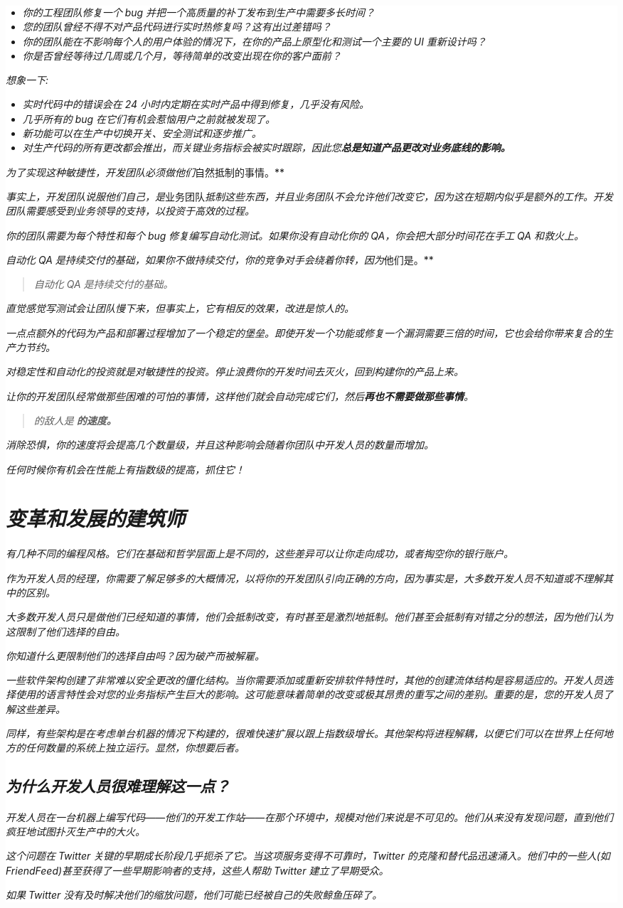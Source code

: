 *   *你的工程团队修复一个 bug 并把一个高质量的补丁发布到生产中需要多长时间？*
*   *您的团队曾经不得不对产品代码进行实时热修复吗？这有出过差错吗？*
*   *你的团队能在不影响每个人的用户体验的情况下，在你的产品上原型化和测试一个主要的 UI 重新设计吗？*
*   *你是否曾经等待过几周或几个月，等待简单的改变出现在你的客户面前？*

*想象一下:*

*   *实时代码中的错误会在 24 小时内定期在实时产品中得到修复，几乎没有风险。*
*   *几乎所有的 bug 在它们有机会惹恼用户之前就被发现了。*
*   *新功能可以在生产中切换开关、安全测试和逐步推广。*
*   *对生产代码的所有更改都会推出，而关键业务指标会被实时跟踪，因此您**总是知道产品更改对业务底线的影响。***

*为了实现这种敏捷性，开发团队必须做他们*自然抵制的事情。**

*事实上，开发团队说服他们自己，是*业务团队*抵制这些东西，并且业务团队不会允许他们改变它，因为这在短期内似乎是额外的工作。开发团队需要感受到业务领导的支持，以投资于高效的过程。*

*你的团队需要为每个特性和每个 bug 修复编写自动化测试。如果你没有自动化你的 QA，你会把大部分时间花在手工 QA 和救火上。*

*自动化 QA 是持续交付的基础，如果你不做持续交付，你的竞争对手会绕着你转，因为*他们是。**

> *自动化 QA 是持续交付的基础。*

*直觉感觉写测试会让团队慢下来，但事实上，它有相反的效果，改进是惊人的。*

*一点点额外的代码为产品和部署过程增加了一个稳定的堡垒。即使开发一个功能或修复一个漏洞需要三倍的时间，它也会给你带来复合的生产力节约。*

*对稳定性和自动化的投资就是对敏捷性的投资。停止浪费你的开发时间去灭火，回到构建你的产品上来。*

*让你的开发团队经常做那些困难的可怕的事情，这样他们就会自动完成它们，然后**再也不需要做那些事情**。*

> *的敌人是 ***的速度。****

*消除恐惧，你的速度将会提高几个数量级，并且这种影响会随着你团队中开发人员的数量而增加。*

*任何时候你有机会在性能上有指数级的提高，抓住它！*

# *变革和发展的建筑师*

*有几种不同的编程风格。它们在基础和哲学层面上是不同的，这些差异可以让你走向成功，或者掏空你的银行账户。*

*作为开发人员的经理，你需要了解足够多的大概情况，以将你的开发团队引向正确的方向，因为事实是，大多数开发人员不知道或不理解其中的区别。*

*大多数开发人员只是做他们已经知道的事情，他们会抵制改变，有时甚至是激烈地抵制。他们甚至会抵制有对错之分的想法，因为他们认为这限制了他们选择的自由。*

*你知道什么更限制他们的选择自由吗？因为破产而被解雇。*

*一些软件架构创建了非常难以安全更改的僵化结构。当你需要添加或重新安排软件特性时，其他的创建流体结构是容易适应的。开发人员选择使用的语言特性会对您的业务指标产生巨大的影响。这可能意味着简单的改变或极其昂贵的重写之间的差别。重要的是，您的开发人员了解这些差异。*

*同样，有些架构是在考虑单台机器的情况下构建的，很难快速扩展以跟上指数级增长。其他架构将进程解耦，以便它们可以在世界上任何地方的任何数量的系统上独立运行。显然，你想要后者。*

## *为什么开发人员很难理解这一点？*

*开发人员在一台机器上编写代码——他们的开发工作站——在那个环境中，规模对他们来说是不可见的。他们从来没有发现问题，直到他们疯狂地试图扑灭生产中的大火。*

*这个问题在 Twitter 关键的早期成长阶段几乎扼杀了它。当这项服务变得不可靠时，Twitter 的克隆和替代品迅速涌入。他们中的一些人(如 FriendFeed)甚至获得了一些早期影响者的支持，这些人帮助 Twitter 建立了早期受众。*

*如果 Twitter 没有及时解决他们的缩放问题，他们可能已经被自己的失败鲸鱼压碎了。*
